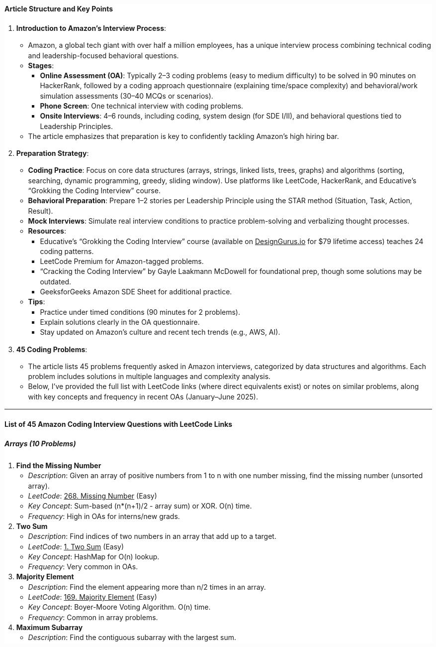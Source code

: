 #### Article Structure and Key Points

1. **Introduction to Amazon’s Interview Process**:
   - Amazon, a global tech giant with over half a million employees, has a unique interview process combining technical coding and leadership-focused behavioral questions.
   - **Stages**:
     - **Online Assessment (OA)**: Typically 2–3 coding problems (easy to medium difficulty) to be solved in 90 minutes on HackerRank, followed by a coding approach questionnaire (explaining time/space complexity) and behavioral/work simulation assessments (30–40 MCQs or scenarios).
     - **Phone Screen**: One technical interview with coding problems.
     - **Onsite Interviews**: 4–6 rounds, including coding, system design (for SDE I/II), and behavioral questions tied to Leadership Principles.
   - The article emphasizes that preparation is key to confidently tackling Amazon’s high hiring bar.

2. **Preparation Strategy**:
   - **Coding Practice**: Focus on core data structures (arrays, strings, linked lists, trees, graphs) and algorithms (sorting, searching, dynamic programming, greedy, sliding window). Use platforms like LeetCode, HackerRank, and Educative’s “Grokking the Coding Interview” course.
   - **Behavioral Preparation**: Prepare 1–2 stories per Leadership Principle using the STAR method (Situation, Task, Action, Result).
   - **Mock Interviews**: Simulate real interview conditions to practice problem-solving and verbalizing thought processes.
   - **Resources**:
     - Educative’s “Grokking the Coding Interview” course (available on [DesignGurus.io](https://www.designgurus.io) for $79 lifetime access) teaches 24 coding patterns.
     - LeetCode Premium for Amazon-tagged problems.
     - “Cracking the Coding Interview” by Gayle Laakmann McDowell for foundational prep, though some solutions may be outdated.[](https://www.reddit.com/r/leetcode/comments/y7fk15/for_those_who_have_read_cracking_the_coding/)
     - GeeksforGeeks Amazon SDE Sheet for additional practice.
   - **Tips**:
     - Practice under timed conditions (90 minutes for 2 problems).
     - Explain solutions clearly in the OA questionnaire.
     - Stay updated on Amazon’s culture and recent tech trends (e.g., AWS, AI).

3. **45 Coding Problems**:
   - The article lists 45 problems frequently asked in Amazon interviews, categorized by data structures and algorithms. Each problem includes solutions in multiple languages and complexity analysis.
   - Below, I’ve provided the full list with LeetCode links (where direct equivalents exist) or notes on similar problems, along with key concepts and frequency in recent OAs (January–June 2025).

---

#### List of 45 Amazon Coding Interview Questions with LeetCode Links
##### Arrays (10 Problems)
1. **Find the Missing Number**
   - *Description*: Given an array of positive numbers from 1 to n with one number missing, find the missing number (unsorted array).
   - *LeetCode*: [268. Missing Number](https://leetcode.com/problems/missing-number/) (Easy)
   - *Key Concept*: Sum-based (n*(n+1)/2 - array sum) or XOR. O(n) time.
   - *Frequency*: High in OAs for interns/new grads.
2. **Two Sum**
   - *Description*: Find indices of two numbers in an array that add up to a target.
   - *LeetCode*: [1. Two Sum](https://leetcode.com/problems/two-sum/) (Easy)
   - *Key Concept*: HashMap for O(n) lookup.
   - *Frequency*: Very common in OAs.
3. **Majority Element**
   - *Description*: Find the element appearing more than n/2 times in an array.
   - *LeetCode*: [169. Majority Element](https://leetcode.com/problems/majority-element/) (Easy)
   - *Key Concept*: Boyer-Moore Voting Algorithm. O(n) time.
   - *Frequency*: Common in array problems.
4. **Maximum Subarray**
   - *Description*: Find the contiguous subarray with the largest sum.
